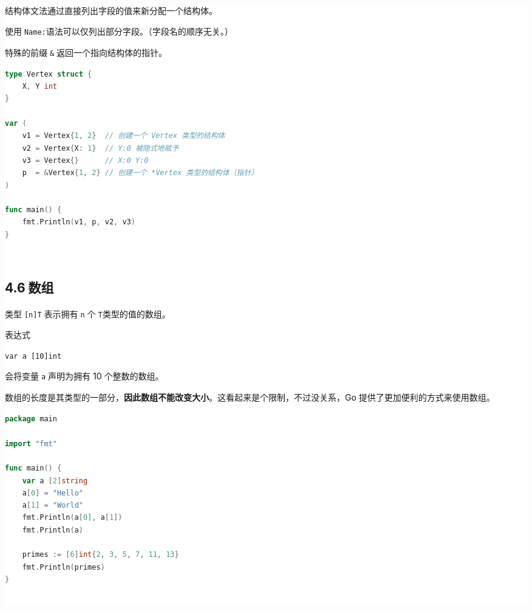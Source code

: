 结构体文法通过直接列出字段的值来新分配一个结构体。

使用 `Name:`​ 语法可以仅列出部分字段。（字段名的顺序无关。）

特殊的前缀 `&`​ 返回一个指向结构体的指针。

```go
type Vertex struct {
	X, Y int
}

var (
	v1 = Vertex{1, 2}  // 创建一个 Vertex 类型的结构体
	v2 = Vertex{X: 1}  // Y:0 被隐式地赋予
	v3 = Vertex{}      // X:0 Y:0
	p  = &Vertex{1, 2} // 创建一个 *Vertex 类型的结构体（指针）
)

func main() {
	fmt.Println(v1, p, v2, v3)
}
```

‍

## 4.6 数组

类型 `[n]T`​ 表示拥有 `n`​ 个 `T`​ 类型的值的数组。

表达式

```
var a [10]int
```

会将变量 `a`​ 声明为拥有 10 个整数的数组。

数组的长度是其类型的一部分，**因此数组不能改变大小**。这看起来是个限制，不过没关系，Go 提供了更加便利的方式来使用数组。

```go
package main

import "fmt"

func main() {
	var a [2]string
	a[0] = "Hello"
	a[1] = "World"
	fmt.Println(a[0], a[1])
	fmt.Println(a)

	primes := [6]int{2, 3, 5, 7, 11, 13}
	fmt.Println(primes)
}
```

‍
